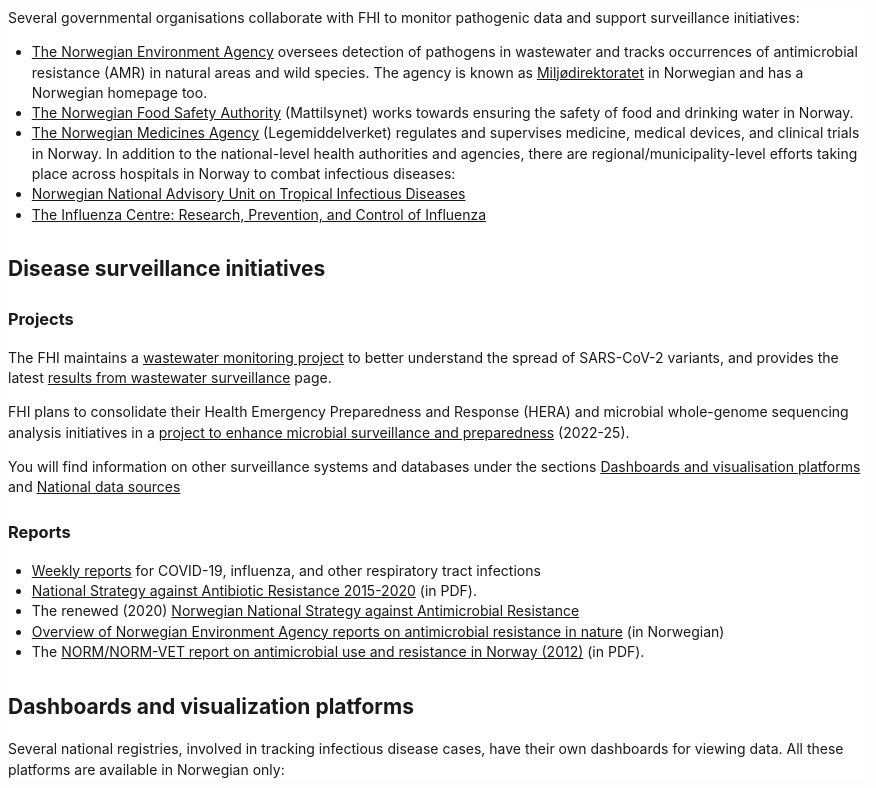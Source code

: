 Several governmental organisations collaborate with FHI to monitor pathogenic data and support surveillance initiatives:
* [The Norwegian Environment Agency](https://www.environmentagency.no) oversees detection of pathogens in wastewater and tracks occurrences of antimicrobial resistance (AMR) in natural areas and wild species. The agency is known as [Miljødirektoratet](https://www.miljodirektoratet.no) in Norwegian and has a Norwegian homepage too.
* [The Norwegian Food Safety Authority](https://www.mattilsynet.no/language/english/) (Mattilsynet) works towards ensuring the safety of food and drinking water in Norway.
* [The Norwegian Medicines Agency](https://legemiddelverket.no/English) (Legemiddelverket) regulates and supervises medicine, medical devices, and clinical trials in Norway.
In addition to the national-level health authorities and agencies, there are regional/municipality-level efforts taking place across hospitals in Norway to combat infectious diseases:
* [Norwegian National Advisory Unit on Tropical Infectious Diseases](https://helse-bergen.no/nasjonal-kompetansetjeneste-for-tropiske-infeksjonssykdommer/norwegian-national-advisory-unit-on-tropical-infectious-diseases)
*  [The Influenza Centre: Research, Prevention, and Control of Influenza](https://www.influensasenteret.no/)

## Disease surveillance initiatives
### Projects
The FHI maintains a [wastewater monitoring project](https://www.fhi.no/cristin-prosjekter/aktiv/avlopsovervaking-sars-cov-2/) to better understand the spread of SARS-CoV-2 variants, and provides the latest [results from wastewater surveillance](https://www.fhi.no/en/hn/statistics/overvaking-smittsomme-sykdommer-i-avlopsvann/results-from-wastewater-surveillance/) page.

FHI plans to consolidate their Health Emergency Preparedness and Response (HERA) and microbial whole-genome sequencing analysis initiatives in a [project to enhance microbial surveillance and preparedness](https://app.cristin.no/projects/show.jsf?id=2571637) (2022-25).

You will find information on other surveillance systems and databases under the sections [Dashboards and visualisation platforms](https://www.infectious-diseases-toolkit.org/national-resources/norway#disease-surveillance-initiatives) and [National data sources](https://www.infectious-diseases-toolkit.org/national-resources/norway#national-data-sources)

### Reports
* [Weekly reports](https://www.fhi.no/en/publ/2020/weekly-reports-for-coronavirus-og-covid-19/) for COVID-19, influenza, and other respiratory tract infections
* [National Strategy against Antibiotic Resistance 2015-2020](https://www.regjeringen.no/contentassets/5eaf66ac392143b3b2054aed90b85210/antibiotic-resistance-engelsk-lavopploslig-versjon-for-nett-10-09-15.pdf) (in PDF).
* The renewed (2020) [Norwegian National Strategy against Antimicrobial Resistance](https://doi.org/10.3390%2Fantibiotics9090622)
* [Overview of Norwegian Environment Agency reports on antimicrobial resistance in nature](https://www.miljodirektoratet.no/aktuelt/nyheter/2018/mars-2018/har-kartlagt-antibiotikaresistens-i-norsk-natur/) (in Norwegian)
* The [NORM/NORM-VET report on antimicrobial use and resistance in Norway (2012)](https://unn.no/Documents/Kompetansetjenester,%20-sentre%20og%20fagr%C3%A5d/NORM%20-%20Norsk%20overv%C3%A5kingssystem%20for%20antibiotikaresistens%20hos%20mikrober/Rapporter/NORM%20NORM-VET%202021.pdf) (in PDF).

## Dashboards and visualization platforms
Several national registries, involved in tracking infectious disease cases, have their own dashboards for viewing data. All these platforms are available in Norwegian only:
